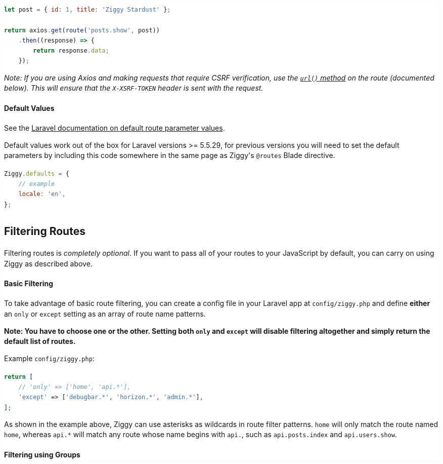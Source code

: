 ```js
let post = { id: 1, title: 'Ziggy Stardust' };

return axios.get(route('posts.show', post))
    .then((response) => {
        return response.data;
    });
```

_Note: If you are using Axios and making requests that require CSRF verification, use the [`url()` method](#url) on the route (documented below). This will ensure that the `X-XSRF-TOKEN` header is sent with the request._

#### Default Values

See the [Laravel documentation on default route parameter values](https://laravel.com/docs/urls#default-values).

Default values work out of the box for Laravel versions >= 5.5.29, for previous versions you will need to set the default parameters by including this code somewhere in the same page as Ziggy's `@routes` Blade directive.

```js
Ziggy.defaults = {
    // example
    locale: 'en',
};
```

## Filtering Routes

Filtering routes is _completely optional_. If you want to pass all of your routes to your JavaScript by default, you can carry on using Ziggy as described above.

#### Basic Filtering

To take advantage of basic route filtering, you can create a config file in your Laravel app at `config/ziggy.php` and define **either** an `only` or `except` setting as an array of route name patterns.

**Note: You have to choose one or the other. Setting both `only` and `except` will disable filtering altogether and simply return the default list of routes.**

Example `config/ziggy.php`:

```php
return [
    // 'only' => ['home', 'api.*'],
    'except' => ['debugbar.*', 'horizon.*', 'admin.*'],
];
```

As shown in the example above, Ziggy can use asterisks as wildcards in route filter patterns. `home` will only match the route named `home`, whereas `api.*` will match any route whose name begins with `api.`, such as `api.posts.index` and `api.users.show`.

#### Filtering using Groups

